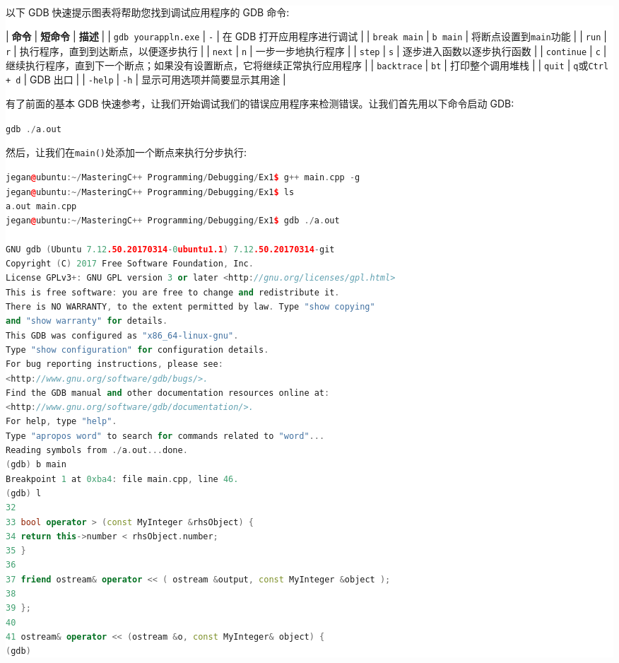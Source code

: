以下 GDB 快速提示图表将帮助您找到调试应用程序的 GDB 命令:

| **命令** | **短命令** | **描述** |
| `gdb yourappln.exe` | `-` | 在 GDB 打开应用程序进行调试 |
| `break main` | `b main` | 将断点设置到`main`功能 |
| `run` | `r` | 执行程序，直到到达断点，以便逐步执行 |
| `next` | `n` | 一步一步地执行程序 |
| `step` | `s` | 逐步进入函数以逐步执行函数 |
| `continue` | `c` | 继续执行程序，直到下一个断点；如果没有设置断点，它将继续正常执行应用程序 |
| `backtrace` | `bt` | 打印整个调用堆栈 |
| `quit` | `q`或`Ctrl + d` | GDB 出口 |
| `-help` | `-h` | 显示可用选项并简要显示其用途 |

有了前面的基本 GDB 快速参考，让我们开始调试我们的错误应用程序来检测错误。让我们首先用以下命令启动 GDB:

```cpp
gdb ./a.out
```

然后，让我们在`main()`处添加一个断点来执行分步执行:

```cpp
jegan@ubuntu:~/MasteringC++ Programming/Debugging/Ex1$ g++ main.cpp -g
jegan@ubuntu:~/MasteringC++ Programming/Debugging/Ex1$ ls
a.out main.cpp
jegan@ubuntu:~/MasteringC++ Programming/Debugging/Ex1$ gdb ./a.out

GNU gdb (Ubuntu 7.12.50.20170314-0ubuntu1.1) 7.12.50.20170314-git
Copyright (C) 2017 Free Software Foundation, Inc.
License GPLv3+: GNU GPL version 3 or later <http://gnu.org/licenses/gpl.html>
This is free software: you are free to change and redistribute it.
There is NO WARRANTY, to the extent permitted by law. Type "show copying"
and "show warranty" for details.
This GDB was configured as "x86_64-linux-gnu".
Type "show configuration" for configuration details.
For bug reporting instructions, please see:
<http://www.gnu.org/software/gdb/bugs/>.
Find the GDB manual and other documentation resources online at:
<http://www.gnu.org/software/gdb/documentation/>.
For help, type "help".
Type "apropos word" to search for commands related to "word"...
Reading symbols from ./a.out...done.
(gdb) b main
Breakpoint 1 at 0xba4: file main.cpp, line 46.
(gdb) l
32 
33 bool operator > (const MyInteger &rhsObject) {
34 return this->number < rhsObject.number;
35 }
36 
37 friend ostream& operator << ( ostream &output, const MyInteger &object );
38 
39 };
40 
41 ostream& operator << (ostream &o, const MyInteger& object) {
(gdb)
```
